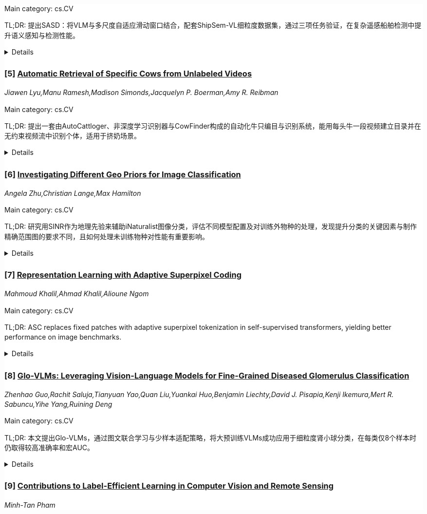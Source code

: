 Main category: cs.CV

TL;DR: 提出SASD：将VLM与多尺度自适应滑动窗口结合，配套ShipSem-VL细粒度数据集，通过三项任务验证，在复杂遥感船舶检测中提升语义感知与检测性能。


<details><summary>Details</summary></details>


### [5] [Automatic Retrieval of Specific Cows from Unlabeled Videos](https://arxiv.org/abs/2508.15945)
*Jiawen Lyu,Manu Ramesh,Madison Simonds,Jacquelyn P. Boerman,Amy R. Reibman*

Main category: cs.CV

TL;DR: 提出一套由AutoCattloger、非深度学习识别器与CowFinder构成的自动化牛只编目与识别系统，能用每头牛一段视频建立目录并在无约束视频流中识别个体，适用于挤奶场景。


<details><summary>Details</summary></details>


### [6] [Investigating Different Geo Priors for Image Classification](https://arxiv.org/abs/2508.15946)
*Angela Zhu,Christian Lange,Max Hamilton*

Main category: cs.CV

TL;DR: 研究用SINR作为地理先验来辅助iNaturalist图像分类，评估不同模型配置及对训练外物种的处理，发现提升分类的关键因素与制作精确范围图的要求不同，且如何处理未训练物种对性能有重要影响。


<details><summary>Details</summary></details>


### [7] [Representation Learning with Adaptive Superpixel Coding](https://arxiv.org/abs/2508.15959)
*Mahmoud Khalil,Ahmad Khalil,Alioune Ngom*

Main category: cs.CV

TL;DR: ASC replaces fixed patches with adaptive superpixel tokenization in self-supervised transformers, yielding better performance on image benchmarks.


<details><summary>Details</summary></details>


### [8] [Glo-VLMs: Leveraging Vision-Language Models for Fine-Grained Diseased Glomerulus Classification](https://arxiv.org/abs/2508.15960)
*Zhenhao Guo,Rachit Saluja,Tianyuan Yao,Quan Liu,Yuankai Huo,Benjamin Liechty,David J. Pisapia,Kenji Ikemura,Mert R. Sabuncu,Yihe Yang,Ruining Deng*

Main category: cs.CV

TL;DR: 本文提出Glo-VLMs，通过图文联合学习与少样本适配策略，将大预训练VLMs成功应用于细粒度肾小球分类，在每类仅8个样本时仍取得较高准确率和宏AUC。


<details><summary>Details</summary></details>


### [9] [Contributions to Label-Efficient Learning in Computer Vision and Remote Sensing](https://arxiv.org/abs/2508.15973)
*Minh-Tan Pham*
